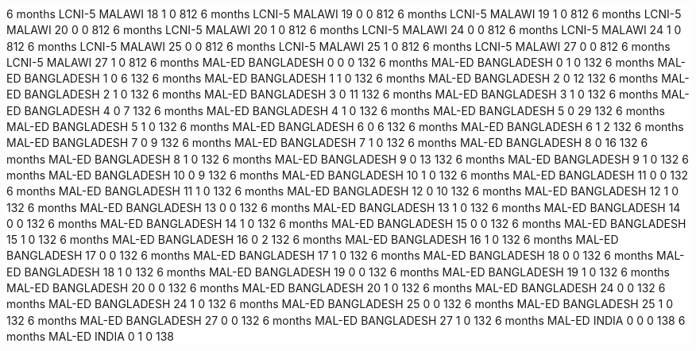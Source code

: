 6 months    LCNI-5           MALAWI                         18                1        0     812
6 months    LCNI-5           MALAWI                         19                0        0     812
6 months    LCNI-5           MALAWI                         19                1        0     812
6 months    LCNI-5           MALAWI                         20                0        0     812
6 months    LCNI-5           MALAWI                         20                1        0     812
6 months    LCNI-5           MALAWI                         24                0        0     812
6 months    LCNI-5           MALAWI                         24                1        0     812
6 months    LCNI-5           MALAWI                         25                0        0     812
6 months    LCNI-5           MALAWI                         25                1        0     812
6 months    LCNI-5           MALAWI                         27                0        0     812
6 months    LCNI-5           MALAWI                         27                1        0     812
6 months    MAL-ED           BANGLADESH                     0                 0        0     132
6 months    MAL-ED           BANGLADESH                     0                 1        0     132
6 months    MAL-ED           BANGLADESH                     1                 0        6     132
6 months    MAL-ED           BANGLADESH                     1                 1        0     132
6 months    MAL-ED           BANGLADESH                     2                 0       12     132
6 months    MAL-ED           BANGLADESH                     2                 1        0     132
6 months    MAL-ED           BANGLADESH                     3                 0       11     132
6 months    MAL-ED           BANGLADESH                     3                 1        0     132
6 months    MAL-ED           BANGLADESH                     4                 0        7     132
6 months    MAL-ED           BANGLADESH                     4                 1        0     132
6 months    MAL-ED           BANGLADESH                     5                 0       29     132
6 months    MAL-ED           BANGLADESH                     5                 1        0     132
6 months    MAL-ED           BANGLADESH                     6                 0        6     132
6 months    MAL-ED           BANGLADESH                     6                 1        2     132
6 months    MAL-ED           BANGLADESH                     7                 0        9     132
6 months    MAL-ED           BANGLADESH                     7                 1        0     132
6 months    MAL-ED           BANGLADESH                     8                 0       16     132
6 months    MAL-ED           BANGLADESH                     8                 1        0     132
6 months    MAL-ED           BANGLADESH                     9                 0       13     132
6 months    MAL-ED           BANGLADESH                     9                 1        0     132
6 months    MAL-ED           BANGLADESH                     10                0        9     132
6 months    MAL-ED           BANGLADESH                     10                1        0     132
6 months    MAL-ED           BANGLADESH                     11                0        0     132
6 months    MAL-ED           BANGLADESH                     11                1        0     132
6 months    MAL-ED           BANGLADESH                     12                0       10     132
6 months    MAL-ED           BANGLADESH                     12                1        0     132
6 months    MAL-ED           BANGLADESH                     13                0        0     132
6 months    MAL-ED           BANGLADESH                     13                1        0     132
6 months    MAL-ED           BANGLADESH                     14                0        0     132
6 months    MAL-ED           BANGLADESH                     14                1        0     132
6 months    MAL-ED           BANGLADESH                     15                0        0     132
6 months    MAL-ED           BANGLADESH                     15                1        0     132
6 months    MAL-ED           BANGLADESH                     16                0        2     132
6 months    MAL-ED           BANGLADESH                     16                1        0     132
6 months    MAL-ED           BANGLADESH                     17                0        0     132
6 months    MAL-ED           BANGLADESH                     17                1        0     132
6 months    MAL-ED           BANGLADESH                     18                0        0     132
6 months    MAL-ED           BANGLADESH                     18                1        0     132
6 months    MAL-ED           BANGLADESH                     19                0        0     132
6 months    MAL-ED           BANGLADESH                     19                1        0     132
6 months    MAL-ED           BANGLADESH                     20                0        0     132
6 months    MAL-ED           BANGLADESH                     20                1        0     132
6 months    MAL-ED           BANGLADESH                     24                0        0     132
6 months    MAL-ED           BANGLADESH                     24                1        0     132
6 months    MAL-ED           BANGLADESH                     25                0        0     132
6 months    MAL-ED           BANGLADESH                     25                1        0     132
6 months    MAL-ED           BANGLADESH                     27                0        0     132
6 months    MAL-ED           BANGLADESH                     27                1        0     132
6 months    MAL-ED           INDIA                          0                 0        0     138
6 months    MAL-ED           INDIA                          0                 1        0     138